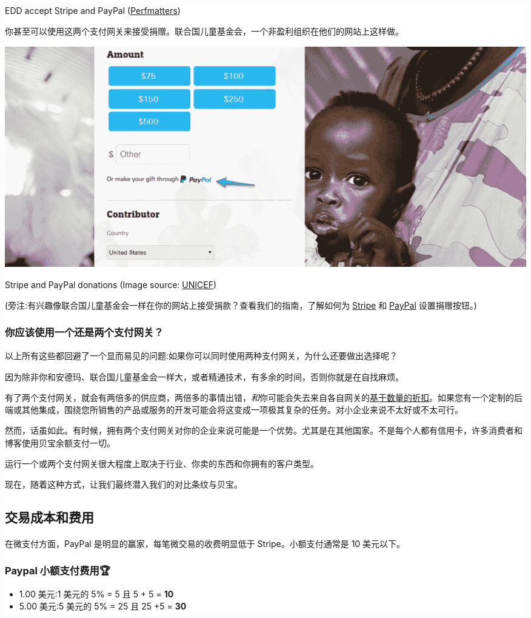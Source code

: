 EDD accept Stripe and PayPal ([Perfmatters](https://perfmatters.io))



你甚至可以使用这两个支付网关来接受捐赠。联合国儿童基金会，一个非盈利组织在他们的网站上这样做。

![Stripe and PayPal donations](img/8a4b4d69d6029e2412ded4a96bf70ce8.png)

Stripe and PayPal donations (Image source: [UNICEF](https://www.unicefusa.org/))



(旁注:有兴趣像联合国儿童基金会一样在你的网站上接受捐款？查看我们的指南，了解如何为 [Stripe](https://kinsta.com/blog/stripe-donate-button/) 和 [PayPal](https://kinsta.com/blog/paypal-donate-button-wordpress/) 设置捐赠按钮。)

### 你应该使用一个还是两个支付网关？

以上所有这些都回避了一个显而易见的问题:如果你可以同时使用两种支付网关，为什么还要做出选择呢？

因为除非你和安德玛、联合国儿童基金会一样大，或者精通技术，有多余的时间，否则你就是在自找麻烦。

有了两个支付网关，就会有两倍多的供应商，两倍多的事情出错，*和*你可能会失去来自各自网关的[基于数量的折扣](https://home.bluesnap.com/snap-center/blog/multiple-payment-gateways/)。如果您有一个定制的后端或其他集成，围绕您所销售的产品或服务的开发可能会将这变成一项极其复杂的任务。对小企业来说不太好或不太可行。

然而，话虽如此。有时候，拥有两个支付网关对你的企业来说可能是一个优势。尤其是在其他国家。不是每个人都有信用卡，许多消费者和博客使用贝宝余额支付一切。

运行一个或两个支付网关很大程度上取决于行业、你卖的东西和你拥有的客户类型。

现在，随着这种方式，让我们最终潜入我们的对比条纹与贝宝。

## 交易成本和费用

在微支付方面，PayPal 是明显的赢家，每笔微交易的收费明显低于 Stripe。小额支付通常是 10 美元以下。

### Paypal 小额支付费用🏆

*   1.00 美元:1 美元的 5% = 5 且 5 + 5 = **10**
*   5.00 美元:5 美元的 5% = 25 且 25 +5 = **30**
